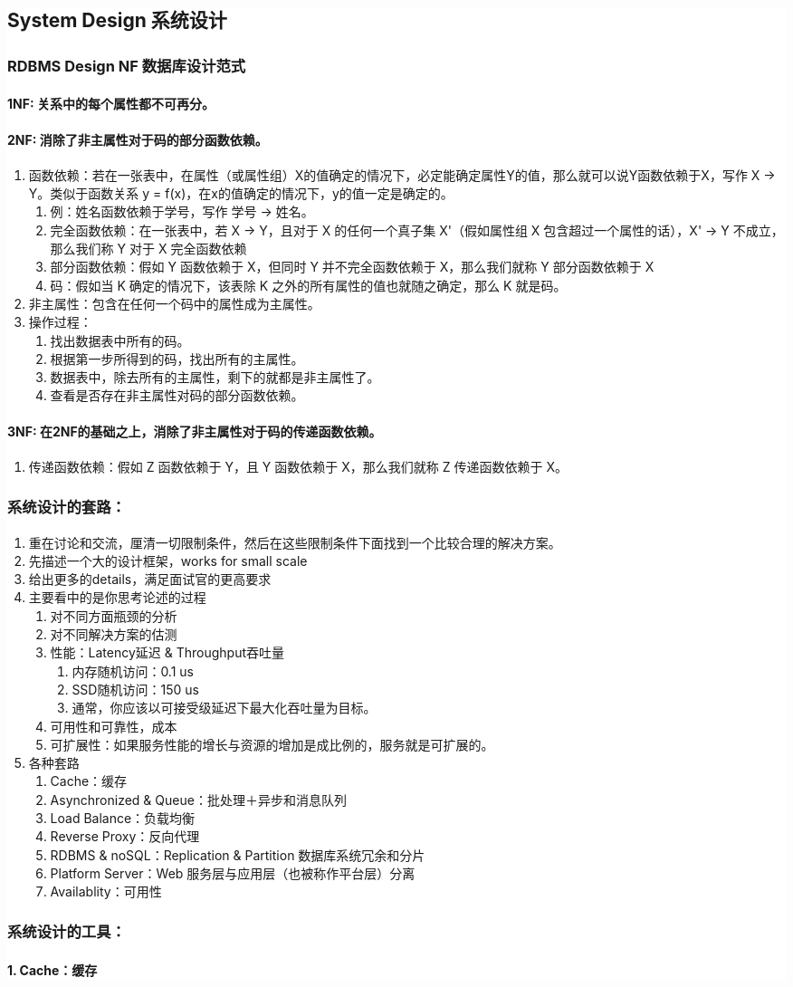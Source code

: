 ## System Design 系统设计

### RDBMS Design NF 数据库设计范式

#### 1NF: 关系中的每个属性都不可再分。

#### 2NF: 消除了非主属性对于码的部分函数依赖。

1. 函数依赖：若在一张表中，在属性（或属性组）X的值确定的情况下，必定能确定属性Y的值，那么就可以说Y函数依赖于X，写作 X → Y。类似于函数关系 y = f(x)，在x的值确定的情况下，y的值一定是确定的。
   1. 例：姓名函数依赖于学号，写作 学号 → 姓名。
   2. 完全函数依赖：在一张表中，若 X → Y，且对于 X 的任何一个真子集 X'（假如属性组 X 包含超过一个属性的话），X' → Y 不成立，那么我们称 Y 对于 X 完全函数依赖
   3. 部分函数依赖：假如 Y 函数依赖于 X，但同时 Y 并不完全函数依赖于 X，那么我们就称 Y 部分函数依赖于 X
   4. 码：假如当 K 确定的情况下，该表除 K 之外的所有属性的值也就随之确定，那么 K 就是码。
2. 非主属性：包含在任何一个码中的属性成为主属性。
3. 操作过程：
   1. 找出数据表中所有的码。
   2. 根据第一步所得到的码，找出所有的主属性。
   3. 数据表中，除去所有的主属性，剩下的就都是非主属性了。
   4. 查看是否存在非主属性对码的部分函数依赖。

#### 3NF: 在2NF的基础之上，消除了非主属性对于码的传递函数依赖。

1. 传递函数依赖：假如 Z 函数依赖于 Y，且 Y 函数依赖于 X，那么我们就称 Z 传递函数依赖于 X。

### 系统设计的套路：

1. 重在讨论和交流，厘清一切限制条件，然后在这些限制条件下面找到一个比较合理的解决方案。
2. 先描述一个大的设计框架，works for small scale
3. 给出更多的details，满足面试官的更高要求
4. 主要看中的是你思考论述的过程
   1. 对不同方面瓶颈的分析
   2. 对不同解决方案的估测
   3. 性能：Latency延迟 & Throughput吞吐量
      1. 内存随机访问：0.1 us
      2. SSD随机访问：150 us
      3. 通常，你应该以可接受级延迟下最大化吞吐量为目标。
   4. 可用性和可靠性，成本
   5. 可扩展性：如果服务性能的增长与资源的增加是成比例的，服务就是可扩展的。
5. 各种套路
   1. Cache：缓存
   2. Asynchronized & Queue：批处理＋异步和消息队列
   3. Load Balance：负载均衡
   4. Reverse Proxy：反向代理
   5. RDBMS & noSQL：Replication & Partition 数据库系统冗余和分片
   6. Platform Server：Web 服务层与应用层（也被称作平台层）分离
   7. Availablity：可用性

### 系统设计的工具：

#### 1. Cache：缓存
